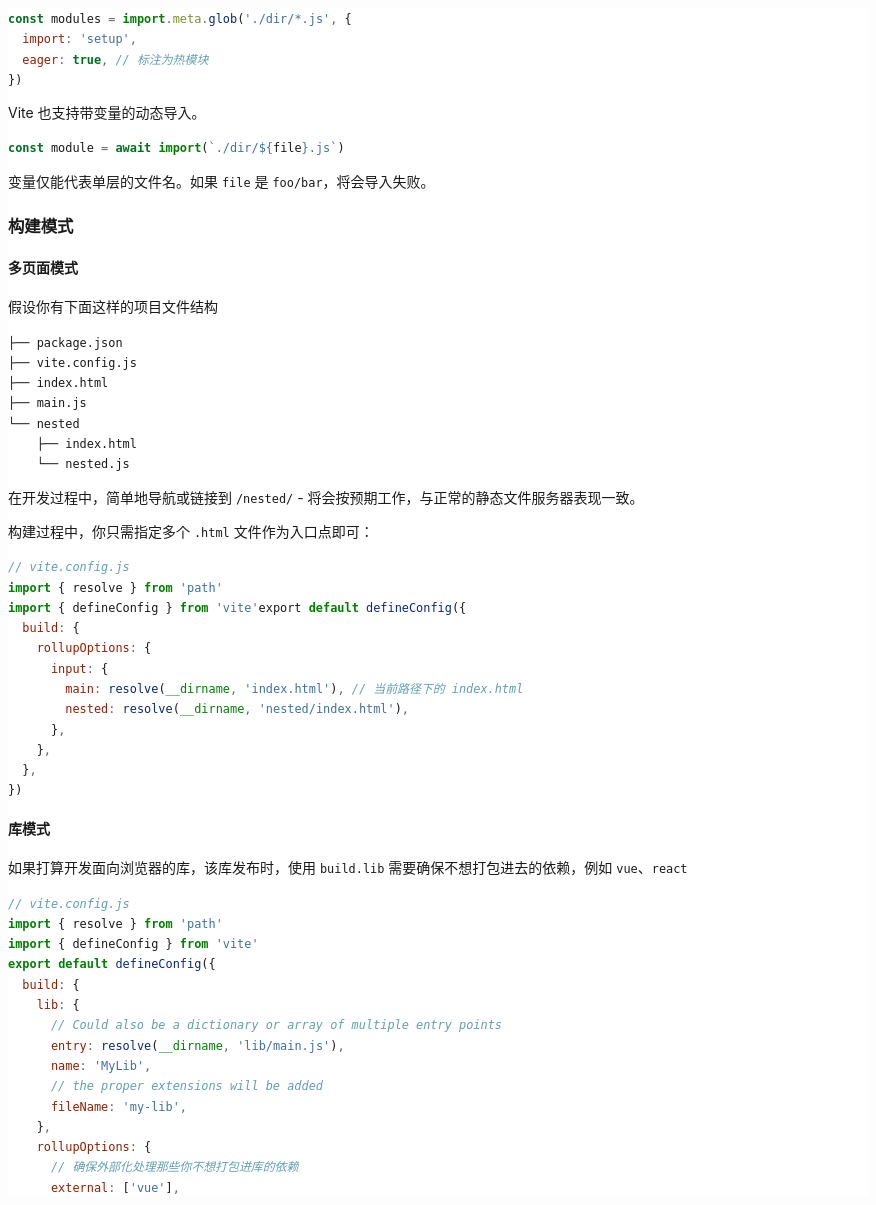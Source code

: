 ```js
const modules = import.meta.glob('./dir/*.js', {
  import: 'setup',
  eager: true, // 标注为热模块
})
```

Vite 也支持带变量的动态导入。

```js
const module = await import(`./dir/${file}.js`)
```

变量仅能代表单层的文件名。如果 `file` 是 `foo/bar`，将会导入失败。

### 构建模式

#### 多页面模式

假设你有下面这样的项目文件结构

```
├── package.json
├── vite.config.js
├── index.html
├── main.js
└── nested
    ├── index.html
    └── nested.js
```

在开发过程中，简单地导航或链接到 `/nested/` - 将会按预期工作，与正常的静态文件服务器表现一致。

构建过程中，你只需指定多个 `.html` 文件作为入口点即可：

```js
// vite.config.js
import { resolve } from 'path'
import { defineConfig } from 'vite'export default defineConfig({
  build: {
    rollupOptions: {
      input: {
        main: resolve(__dirname, 'index.html'), // 当前路径下的 index.html
        nested: resolve(__dirname, 'nested/index.html'),
      },
    },
  },
})
```

#### 库模式

如果打算开发面向浏览器的库，该库发布时，使用 `build.lib` 需要确保不想打包进去的依赖，例如 `vue`、`react`

```js
// vite.config.js
import { resolve } from 'path'
import { defineConfig } from 'vite'
export default defineConfig({
  build: {
    lib: {
      // Could also be a dictionary or array of multiple entry points
      entry: resolve(__dirname, 'lib/main.js'),
      name: 'MyLib',
      // the proper extensions will be added
      fileName: 'my-lib',
    },
    rollupOptions: {
      // 确保外部化处理那些你不想打包进库的依赖
      external: ['vue'],
```